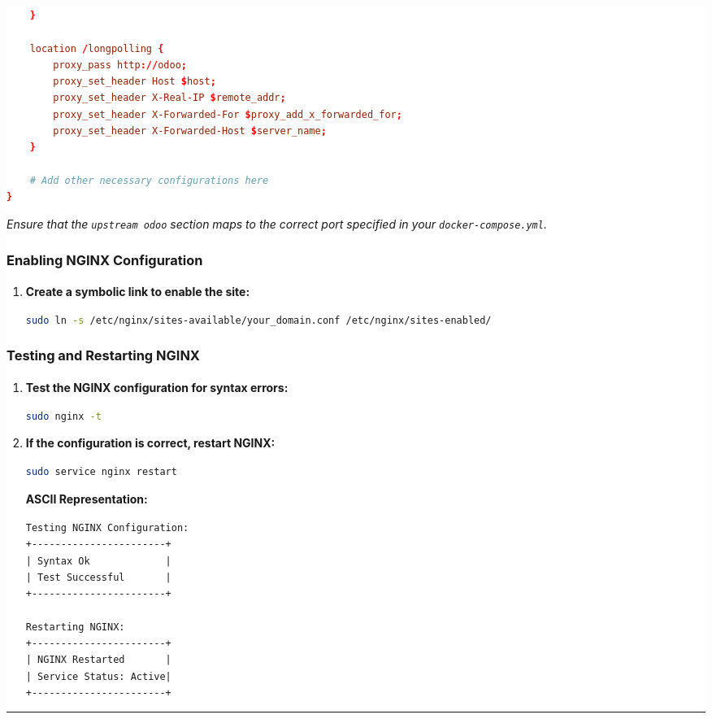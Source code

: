    ```nginx:your_domain.conf
       }

       location /longpolling {
           proxy_pass http://odoo;
           proxy_set_header Host $host;
           proxy_set_header X-Real-IP $remote_addr;
           proxy_set_header X-Forwarded-For $proxy_add_x_forwarded_for;
           proxy_set_header X-Forwarded-Host $server_name;
       }

       # Add other necessary configurations here
   }
   ```

   *Ensure that the `upstream odoo` section maps to the correct port specified in your `docker-compose.yml`.*

### Enabling NGINX Configuration

1. **Create a symbolic link to enable the site:**

   ```bash
   sudo ln -s /etc/nginx/sites-available/your_domain.conf /etc/nginx/sites-enabled/
   ```

### Testing and Restarting NGINX

1. **Test the NGINX configuration for syntax errors:**

   ```bash
   sudo nginx -t
   ```

2. **If the configuration is correct, restart NGINX:**

   ```bash
   sudo service nginx restart
   ```

   **ASCII Representation:**
   ```
   Testing NGINX Configuration:
   +-----------------------+
   | Syntax Ok             |
   | Test Successful       |
   +-----------------------+

   Restarting NGINX:
   +-----------------------+
   | NGINX Restarted       |
   | Service Status: Active|
   +-----------------------+
   ```

---
